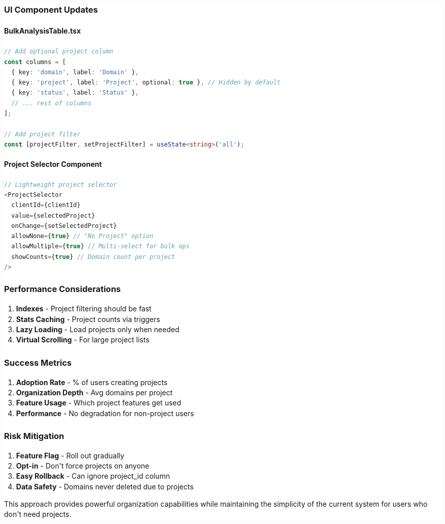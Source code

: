 ### UI Component Updates

#### BulkAnalysisTable.tsx
```typescript
// Add optional project column
const columns = [
  { key: 'domain', label: 'Domain' },
  { key: 'project', label: 'Project', optional: true }, // Hidden by default
  { key: 'status', label: 'Status' },
  // ... rest of columns
];

// Add project filter
const [projectFilter, setProjectFilter] = useState<string>('all');
```

#### Project Selector Component
```typescript
// Lightweight project selector
<ProjectSelector
  clientId={clientId}
  value={selectedProject}
  onChange={setSelectedProject}
  allowNone={true} // "No Project" option
  allowMultiple={true} // Multi-select for bulk ops
  showCounts={true} // Domain count per project
/>
```

### Performance Considerations

1. **Indexes** - Project filtering should be fast
2. **Stats Caching** - Project counts via triggers
3. **Lazy Loading** - Load projects only when needed
4. **Virtual Scrolling** - For large project lists

### Success Metrics

1. **Adoption Rate** - % of users creating projects
2. **Organization Depth** - Avg domains per project
3. **Feature Usage** - Which project features get used
4. **Performance** - No degradation for non-project users

### Risk Mitigation

1. **Feature Flag** - Roll out gradually
2. **Opt-in** - Don't force projects on anyone  
3. **Easy Rollback** - Can ignore project_id column
4. **Data Safety** - Domains never deleted due to projects

This approach provides powerful organization capabilities while maintaining the simplicity of the current system for users who don't need projects.